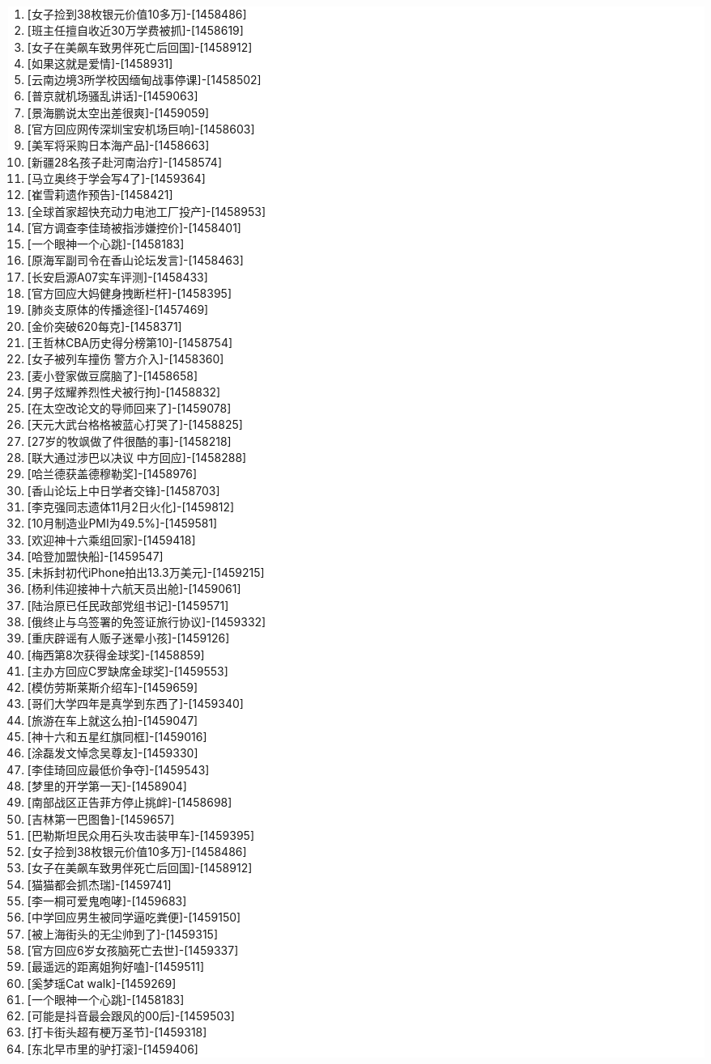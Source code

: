 1. [女子捡到38枚银元价值10多万]-[1458486]
1. [班主任擅自收近30万学费被抓]-[1458619]
1. [女子在美飙车致男伴死亡后回国]-[1458912]
1. [如果这就是爱情]-[1458931]
1. [云南边境3所学校因缅甸战事停课]-[1458502]
1. [普京就机场骚乱讲话]-[1459063]
1. [景海鹏说太空出差很爽]-[1459059]
1. [官方回应网传深圳宝安机场巨响]-[1458603]
1. [美军将采购日本海产品]-[1458663]
1. [新疆28名孩子赴河南治疗]-[1458574]
1. [马立奥终于学会写4了]-[1459364]
1. [崔雪莉遗作预告]-[1458421]
1. [全球首家超快充动力电池工厂投产]-[1458953]
1. [官方调查李佳琦被指涉嫌控价]-[1458401]
1. [一个眼神一个心跳]-[1458183]
1. [原海军副司令在香山论坛发言]-[1458463]
1. [长安启源A07实车评测]-[1458433]
1. [官方回应大妈健身拽断栏杆]-[1458395]
1. [肺炎支原体的传播途径]-[1457469]
1. [金价突破620每克]-[1458371]
1. [王哲林CBA历史得分榜第10]-[1458754]
1. [女子被列车撞伤 警方介入]-[1458360]
1. [麦小登家做豆腐脑了]-[1458658]
1. [男子炫耀养烈性犬被行拘]-[1458832]
1. [在太空改论文的导师回来了]-[1459078]
1. [天元大武台格格被蓝心打哭了]-[1458825]
1. [27岁的牧飒做了件很酷的事]-[1458218]
1. [联大通过涉巴以决议 中方回应]-[1458288]
1. [哈兰德获盖德穆勒奖]-[1458976]
1. [香山论坛上中日学者交锋]-[1458703]
1. [李克强同志遗体11月2日火化]-[1459812]
1. [10月制造业PMI为49.5%]-[1459581]
1. [欢迎神十六乘组回家]-[1459418]
1. [哈登加盟快船]-[1459547]
1. [未拆封初代iPhone拍出13.3万美元]-[1459215]
1. [杨利伟迎接神十六航天员出舱]-[1459061]
1. [陆治原已任民政部党组书记]-[1459571]
1. [俄终止与乌签署的免签证旅行协议]-[1459332]
1. [重庆辟谣有人贩子迷晕小孩]-[1459126]
1. [梅西第8次获得金球奖]-[1458859]
1. [主办方回应C罗缺席金球奖]-[1459553]
1. [模仿劳斯莱斯介绍车]-[1459659]
1. [哥们大学四年是真学到东西了]-[1459340]
1. [旅游在车上就这么拍]-[1459047]
1. [神十六和五星红旗同框]-[1459016]
1. [涂磊发文悼念吴尊友]-[1459330]
1. [李佳琦回应最低价争夺]-[1459543]
1. [梦里的开学第一天]-[1458904]
1. [南部战区正告菲方停止挑衅]-[1458698]
1. [吉林第一巴图鲁]-[1459657]
1. [巴勒斯坦民众用石头攻击装甲车]-[1459395]
1. [女子捡到38枚银元价值10多万]-[1458486]
1. [女子在美飙车致男伴死亡后回国]-[1458912]
1. [猫猫都会抓杰瑞]-[1459741]
1. [李一桐可爱鬼咆哮]-[1459683]
1. [中学回应男生被同学逼吃粪便]-[1459150]
1. [被上海街头的无尘帅到了]-[1459315]
1. [官方回应6岁女孩脑死亡去世]-[1459337]
1. [最遥远的距离姐狗好嗑]-[1459511]
1. [奚梦瑶Cat walk]-[1459269]
1. [一个眼神一个心跳]-[1458183]
1. [可能是抖音最会跟风的00后]-[1459503]
1. [打卡街头超有梗万圣节]-[1459318]
1. [东北早市里的驴打滚]-[1459406]
